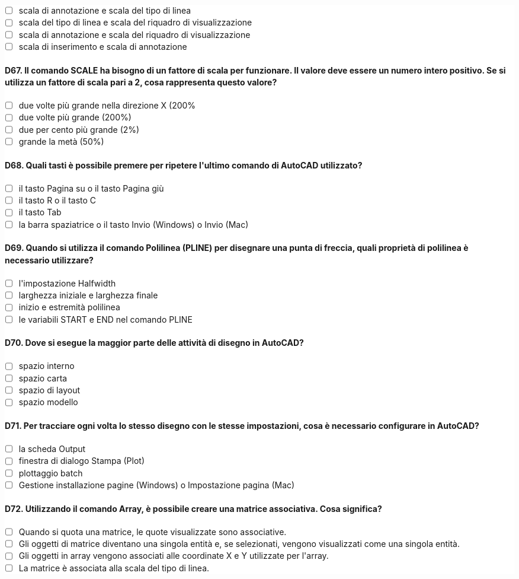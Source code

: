 - [ ] scala di annotazione e scala del tipo di linea
- [ ] scala del tipo di linea e scala del riquadro di visualizzazione
- [ ] scala di annotazione e scala del riquadro di visualizzazione
- [ ] scala di inserimento e scala di annotazione

#### D67. Il comando SCALE ha bisogno di un fattore di scala per funzionare. Il valore deve essere un numero intero positivo. Se si utilizza un fattore di scala pari a 2, cosa rappresenta questo valore?

- [ ] due volte più grande nella direzione X (200%
- [ ] due volte più grande (200%)
- [ ] due per cento più grande (2%)
- [ ] grande la metà (50%)

#### D68. Quali tasti è possibile premere per ripetere l'ultimo comando di AutoCAD utilizzato?

- [ ] il tasto Pagina su o il tasto Pagina giù
- [ ] il tasto R o il tasto C
- [ ] il tasto Tab
- [ ] la barra spaziatrice o il tasto Invio (Windows) o Invio (Mac)

#### D69. Quando si utilizza il comando Polilinea (PLINE) per disegnare una punta di freccia, quali proprietà di polilinea è necessario utilizzare?

- [ ] l'impostazione Halfwidth
- [ ] larghezza iniziale e larghezza finale
- [ ] inizio e estremità polilinea
- [ ] le variabili START e END nel comando PLINE

#### D70. Dove si esegue la maggior parte delle attività di disegno in AutoCAD?

- [ ] spazio interno
- [ ] spazio carta
- [ ] spazio di layout
- [ ] spazio modello

#### D71. Per tracciare ogni volta lo stesso disegno con le stesse impostazioni, cosa è necessario configurare in AutoCAD?

- [ ] la scheda Output
- [ ] finestra di dialogo Stampa (Plot)
- [ ] plottaggio batch
- [ ] Gestione installazione pagine (Windows) o Impostazione pagina (Mac)

#### D72. Utilizzando il comando Array, è possibile creare una matrice associativa. Cosa significa?

- [ ] Quando si quota una matrice, le quote visualizzate sono associative.
- [ ] Gli oggetti di matrice diventano una singola entità e, se selezionati, vengono visualizzati come una singola entità.
- [ ] Gli oggetti in array vengono associati alle coordinate X e Y utilizzate per l'array.
- [ ] La matrice è associata alla scala del tipo di linea.
